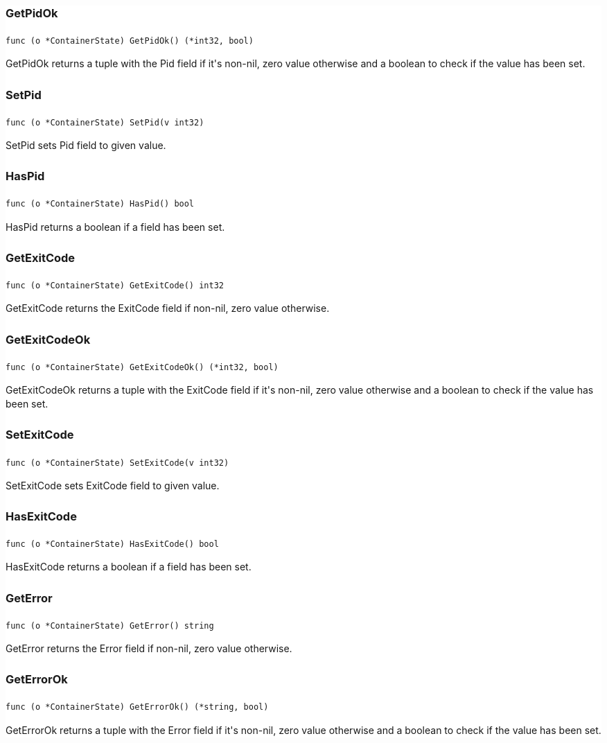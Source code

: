 ### GetPidOk

`func (o *ContainerState) GetPidOk() (*int32, bool)`

GetPidOk returns a tuple with the Pid field if it's non-nil, zero value otherwise
and a boolean to check if the value has been set.

### SetPid

`func (o *ContainerState) SetPid(v int32)`

SetPid sets Pid field to given value.

### HasPid

`func (o *ContainerState) HasPid() bool`

HasPid returns a boolean if a field has been set.

### GetExitCode

`func (o *ContainerState) GetExitCode() int32`

GetExitCode returns the ExitCode field if non-nil, zero value otherwise.

### GetExitCodeOk

`func (o *ContainerState) GetExitCodeOk() (*int32, bool)`

GetExitCodeOk returns a tuple with the ExitCode field if it's non-nil, zero value otherwise
and a boolean to check if the value has been set.

### SetExitCode

`func (o *ContainerState) SetExitCode(v int32)`

SetExitCode sets ExitCode field to given value.

### HasExitCode

`func (o *ContainerState) HasExitCode() bool`

HasExitCode returns a boolean if a field has been set.

### GetError

`func (o *ContainerState) GetError() string`

GetError returns the Error field if non-nil, zero value otherwise.

### GetErrorOk

`func (o *ContainerState) GetErrorOk() (*string, bool)`

GetErrorOk returns a tuple with the Error field if it's non-nil, zero value otherwise
and a boolean to check if the value has been set.
